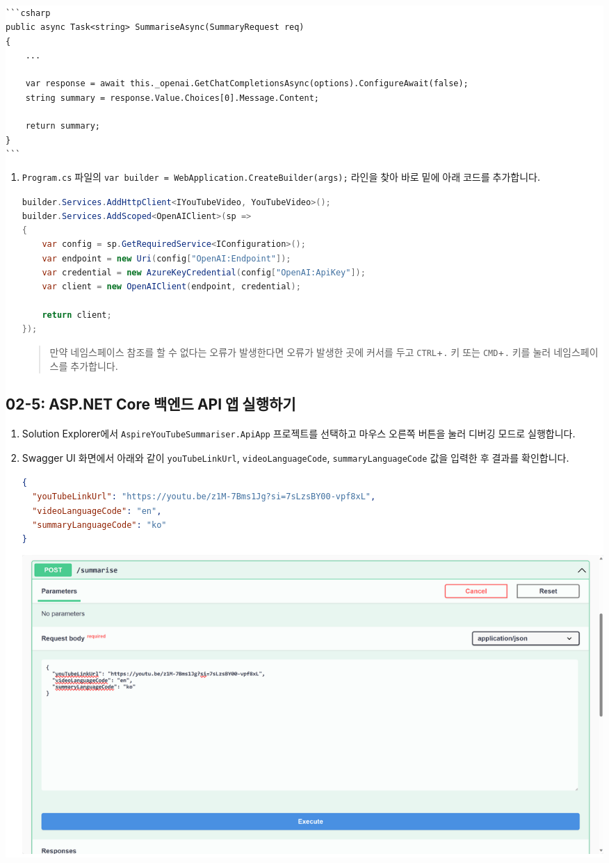     ```csharp
    public async Task<string> SummariseAsync(SummaryRequest req)
    {
        ...

        var response = await this._openai.GetChatCompletionsAsync(options).ConfigureAwait(false);
        string summary = response.Value.Choices[0].Message.Content;

        return summary;
    }
    ```

1. `Program.cs` 파일의 `var builder = WebApplication.CreateBuilder(args);` 라인을 찾아 바로 밑에 아래 코드를 추가합니다.

    ```csharp
    builder.Services.AddHttpClient<IYouTubeVideo, YouTubeVideo>();
    builder.Services.AddScoped<OpenAIClient>(sp =>
    {
        var config = sp.GetRequiredService<IConfiguration>();
        var endpoint = new Uri(config["OpenAI:Endpoint"]);
        var credential = new AzureKeyCredential(config["OpenAI:ApiKey"]);
        var client = new OpenAIClient(endpoint, credential);

        return client;
    });
    ```

   > 만약 네임스페이스 참조를 할 수 없다는 오류가 발생한다면 오류가 발생한 곳에 커서를 두고 `CTRL`+`.` 키 또는 `CMD`+`.` 키를 눌러 네임스페이스를 추가합니다.

## 02-5: ASP.NET Core 백엔드 API 앱 실행하기

1. Solution Explorer에서 `AspireYouTubeSummariser.ApiApp` 프로젝트를 선택하고 마우스 오른쪽 버튼을 눌러 디버깅 모드로 실행합니다.

1. Swagger UI 화면에서 아래와 같이 `youTubeLinkUrl`, `videoLanguageCode`, `summaryLanguageCode` 값을 입력한 후 결과를 확인합니다.

    ```json
    {
      "youTubeLinkUrl": "https://youtu.be/z1M-7Bms1Jg?si=7sLzsBY00-vpf8xL",
      "videoLanguageCode": "en",
      "summaryLanguageCode": "ko"
    }
    ```

    ![Backend API #1](./images/02-aspnet-core-backend-03.png)